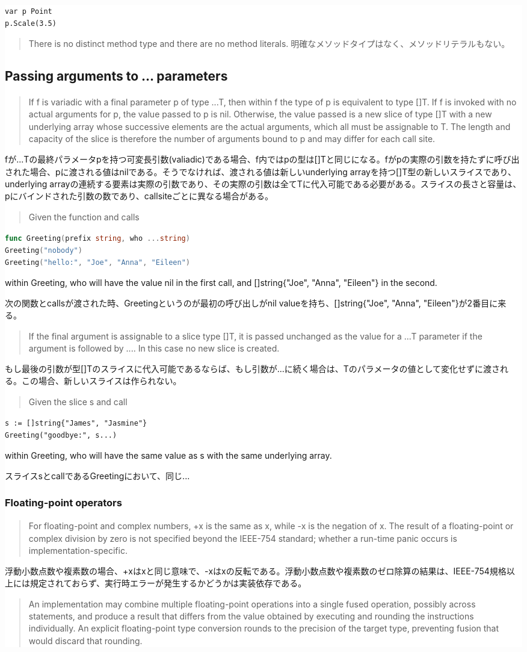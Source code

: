 ```
var p Point
p.Scale(3.5)
```

> There is no distinct method type and there are no method literals.
明確なメソッドタイプはなく、メソッドリテラルもない。

## Passing arguments to ... parameters
> If f is variadic with a final parameter p of type ...T, then within f the type of p is equivalent to type []T. If f is invoked with no actual arguments for p, the value passed to p is nil. Otherwise, the value passed is a new slice of type []T with a new underlying array whose successive elements are the actual arguments, which all must be assignable to T. The length and capacity of the slice is therefore the number of arguments bound to p and may differ for each call site.

fが...Tの最終パラメータpを持つ可変長引数(valiadic)である場合、f内ではpの型は[]Tと同じになる。fがpの実際の引数を持たずに呼び出された場合、pに渡される値はnilである。そうでなければ、渡される値は新しいunderlying arrayを持つ[]T型の新しいスライスであり、underlying arrayの連続する要素は実際の引数であり、その実際の引数は全てTに代入可能である必要がある。スライスの長さと容量は、pにバインドされた引数の数であり、callsiteごとに異なる場合がある。

> Given the function and calls

```go
func Greeting(prefix string, who ...string)
Greeting("nobody")
Greeting("hello:", "Joe", "Anna", "Eileen")
```

within Greeting, who will have the value nil in the first call, and []string{"Joe", "Anna", "Eileen"} in the second.

次の関数とcallsが渡された時、Greetingというのが最初の呼び出しがnil valueを持ち、[]string{"Joe", "Anna", "Eileen"}が2番目に来る。


> If the final argument is assignable to a slice type []T, it is passed unchanged as the value for a ...T parameter if the argument is followed by .... In this case no new slice is created.

もし最後の引数が型[]Tのスライスに代入可能であるならば、もし引数が...に続く場合は、Tのパラメータの値として変化せずに渡される。この場合、新しいスライスは作られない。

> Given the slice s and call

```
s := []string{"James", "Jasmine"}
Greeting("goodbye:", s...)
```

within Greeting, who will have the same value as s with the same underlying array.

スライスsとcallであるGreetingにおいて、同じ...

### Floating-point operators
> For floating-point and complex numbers, +x is the same as x, while -x is the negation of x. The result of a floating-point or complex division by zero is not specified beyond the IEEE-754 standard; whether a run-time panic occurs is implementation-specific.

浮動小数点数や複素数の場合、+xはxと同じ意味で、-xはxの反転である。浮動小数点数や複素数のゼロ除算の結果は、IEEE-754規格以上には規定されておらず、実行時エラーが発生するかどうかは実装依存である。

> An implementation may combine multiple floating-point operations into a single fused operation, possibly across statements, and produce a result that differs from the value obtained by executing and rounding the instructions individually. An explicit floating-point type conversion rounds to the precision of the target type, preventing fusion that would discard that rounding.
